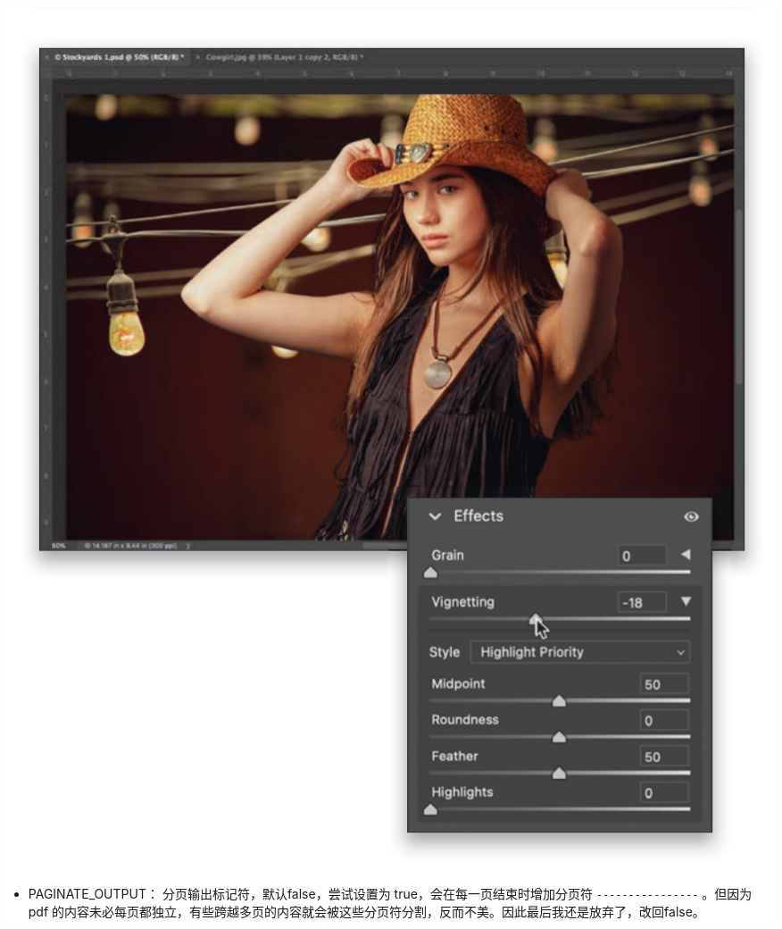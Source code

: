   ![19_image_1-DPI-192](images/19_image_1-DPI-192.png)

- PAGINATE_OUTPUT： 分页输出标记符，默认false，尝试设置为 true，会在每一页结束时增加分页符 `----------------` 。但因为 pdf 的内容未必每页都独立，有些跨越多页的内容就会被这些分页符分割，反而不美。因此最后我还是放弃了，改回false。
